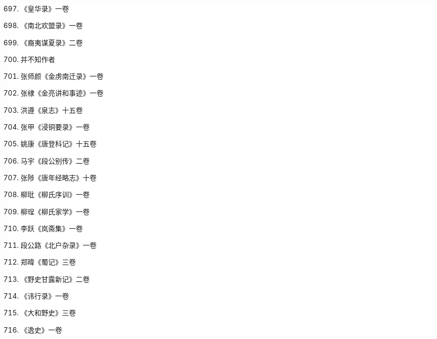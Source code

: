 697. <span id="志第一百五十六_艺文二-697"></span>
《皇华录》一卷

698. <span id="志第一百五十六_艺文二-698"></span>
《南北欢盟录》一卷

699. <span id="志第一百五十六_艺文二-699"></span>
《裔夷谋夏录》二卷

700. <span id="志第一百五十六_艺文二-700"></span>
并不知作者

701. <span id="志第一百五十六_艺文二-701"></span>
张师颜《金虏南迁录》一卷

702. <span id="志第一百五十六_艺文二-702"></span>
张棣《金亮讲和事迹》一卷

703. <span id="志第一百五十六_艺文二-703"></span>
洪遵《泉志》十五卷

704. <span id="志第一百五十六_艺文二-704"></span>
张甲《浸铜要录》一卷

705. <span id="志第一百五十六_艺文二-705"></span>
姚康《唐登科记》十五卷

706. <span id="志第一百五十六_艺文二-706"></span>
马宇《段公别传》二卷

707. <span id="志第一百五十六_艺文二-707"></span>
张陟《唐年经略志》十卷

708. <span id="志第一百五十六_艺文二-708"></span>
柳玭《柳氏序训》一卷

709. <span id="志第一百五十六_艺文二-709"></span>
柳珵《柳氏家学》一卷

710. <span id="志第一百五十六_艺文二-710"></span>
李跃《岚斋集》一卷

711. <span id="志第一百五十六_艺文二-711"></span>
段公路《北户杂录》一卷

712. <span id="志第一百五十六_艺文二-712"></span>
郑暐《蜀记》三卷

713. <span id="志第一百五十六_艺文二-713"></span>
《野史甘露新记》二卷

714. <span id="志第一百五十六_艺文二-714"></span>
《讳行录》一卷

715. <span id="志第一百五十六_艺文二-715"></span>
《大和野史》三卷

716. <span id="志第一百五十六_艺文二-716"></span>
《逸史》一卷
